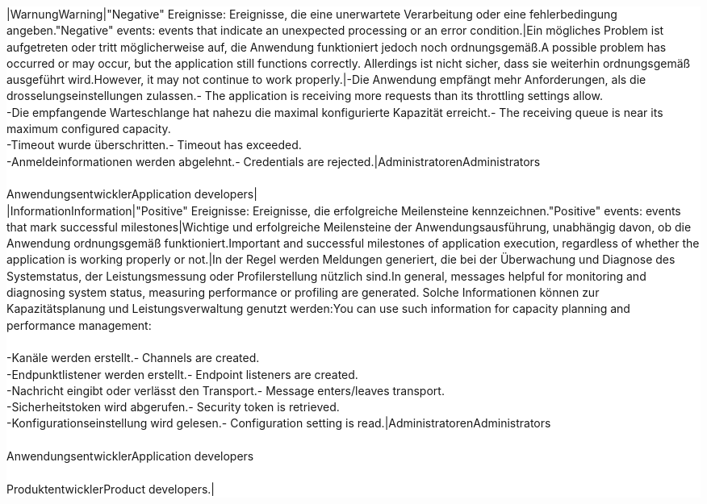 |<span data-ttu-id="981f0-198">Warnung</span><span class="sxs-lookup"><span data-stu-id="981f0-198">Warning</span></span>|<span data-ttu-id="981f0-199">"Negative" Ereignisse: Ereignisse, die eine unerwartete Verarbeitung oder eine fehlerbedingung angeben.</span><span class="sxs-lookup"><span data-stu-id="981f0-199">"Negative" events: events that indicate an unexpected processing or an error condition.</span></span>|<span data-ttu-id="981f0-200">Ein mögliches Problem ist aufgetreten oder tritt möglicherweise auf, die Anwendung funktioniert jedoch noch ordnungsgemäß.</span><span class="sxs-lookup"><span data-stu-id="981f0-200">A possible problem has occurred or may occur, but the application still functions correctly.</span></span> <span data-ttu-id="981f0-201">Allerdings ist nicht sicher, dass sie weiterhin ordnungsgemäß ausgeführt wird.</span><span class="sxs-lookup"><span data-stu-id="981f0-201">However, it may not continue to work properly.</span></span>|<span data-ttu-id="981f0-202">-Die Anwendung empfängt mehr Anforderungen, als die drosselungseinstellungen zulassen.</span><span class="sxs-lookup"><span data-stu-id="981f0-202">-   The application is receiving more requests than its throttling settings allow.</span></span><br /><span data-ttu-id="981f0-203">-Die empfangende Warteschlange hat nahezu die maximal konfigurierte Kapazität erreicht.</span><span class="sxs-lookup"><span data-stu-id="981f0-203">-   The receiving queue is near its maximum configured capacity.</span></span><br /><span data-ttu-id="981f0-204">-Timeout wurde überschritten.</span><span class="sxs-lookup"><span data-stu-id="981f0-204">-   Timeout has exceeded.</span></span><br /><span data-ttu-id="981f0-205">-Anmeldeinformationen werden abgelehnt.</span><span class="sxs-lookup"><span data-stu-id="981f0-205">-   Credentials are rejected.</span></span>|<span data-ttu-id="981f0-206">Administratoren</span><span class="sxs-lookup"><span data-stu-id="981f0-206">Administrators</span></span><br /><br /> <span data-ttu-id="981f0-207">Anwendungsentwickler</span><span class="sxs-lookup"><span data-stu-id="981f0-207">Application developers</span></span>|  
|<span data-ttu-id="981f0-208">Information</span><span class="sxs-lookup"><span data-stu-id="981f0-208">Information</span></span>|<span data-ttu-id="981f0-209">"Positive" Ereignisse: Ereignisse, die erfolgreiche Meilensteine kennzeichnen.</span><span class="sxs-lookup"><span data-stu-id="981f0-209">"Positive" events: events that mark successful milestones</span></span>|<span data-ttu-id="981f0-210">Wichtige und erfolgreiche Meilensteine der Anwendungsausführung, unabhängig davon, ob die Anwendung ordnungsgemäß funktioniert.</span><span class="sxs-lookup"><span data-stu-id="981f0-210">Important and successful milestones of application execution, regardless of whether the application is working properly or not.</span></span>|<span data-ttu-id="981f0-211">In der Regel werden Meldungen generiert, die bei der Überwachung und Diagnose des Systemstatus, der Leistungsmessung oder Profilerstellung nützlich sind.</span><span class="sxs-lookup"><span data-stu-id="981f0-211">In general, messages helpful for monitoring and diagnosing system status, measuring performance or profiling are generated.</span></span> <span data-ttu-id="981f0-212">Solche Informationen können zur Kapazitätsplanung und Leistungsverwaltung genutzt werden:</span><span class="sxs-lookup"><span data-stu-id="981f0-212">You can use such information for capacity planning and performance management:</span></span><br /><br /> <span data-ttu-id="981f0-213">-Kanäle werden erstellt.</span><span class="sxs-lookup"><span data-stu-id="981f0-213">-   Channels are created.</span></span><br /><span data-ttu-id="981f0-214">-Endpunktlistener werden erstellt.</span><span class="sxs-lookup"><span data-stu-id="981f0-214">-   Endpoint listeners are created.</span></span><br /><span data-ttu-id="981f0-215">-Nachricht eingibt oder verlässt den Transport.</span><span class="sxs-lookup"><span data-stu-id="981f0-215">-   Message enters/leaves transport.</span></span><br /><span data-ttu-id="981f0-216">-Sicherheitstoken wird abgerufen.</span><span class="sxs-lookup"><span data-stu-id="981f0-216">-   Security token is retrieved.</span></span><br /><span data-ttu-id="981f0-217">-Konfigurationseinstellung wird gelesen.</span><span class="sxs-lookup"><span data-stu-id="981f0-217">-   Configuration setting is read.</span></span>|<span data-ttu-id="981f0-218">Administratoren</span><span class="sxs-lookup"><span data-stu-id="981f0-218">Administrators</span></span><br /><br /> <span data-ttu-id="981f0-219">Anwendungsentwickler</span><span class="sxs-lookup"><span data-stu-id="981f0-219">Application developers</span></span><br /><br /> <span data-ttu-id="981f0-220">Produktentwickler</span><span class="sxs-lookup"><span data-stu-id="981f0-220">Product developers.</span></span>|  